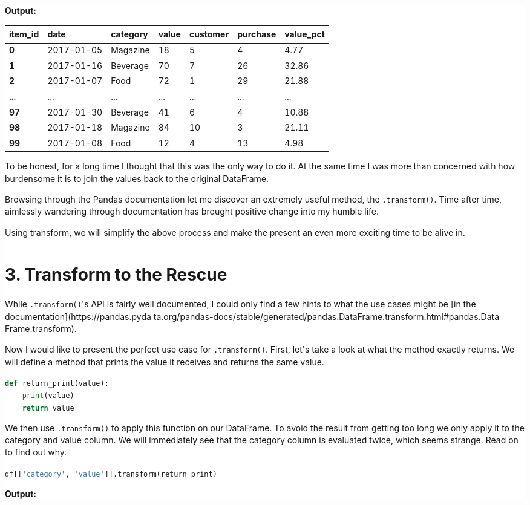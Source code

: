 **Output:**

| item_id | date       | category | value | customer | purchase | value_pct |
| :------ | :--------- | :------- | :---- | :------- | :------- | :-------- |
| **0**   | 2017-01-05 | Magazine | 18    | 5        | 4        | 4.77      |
| **1**   | 2017-01-16 | Beverage | 70    | 7        | 26       | 32.86     |
| **2**   | 2017-01-07 | Food     | 72    | 1        | 29       | 21.88     |
| **...** | ...        | ...      | ...   | ...      | ...      | ...       |
| **97**  | 2017-01-30 | Beverage | 41    | 6        | 4        | 10.88     |
| **98**  | 2017-01-18 | Magazine | 84    | 10       | 3        | 21.11     |
| **99**  | 2017-01-08 | Food     | 12    | 4        | 13       | 4.98      |

To be honest, for a long time I thought that this was the only way to do it. At
the same time I was more than concerned with how burdensome it is to join the
values back to the original DataFrame.

Browsing through the Pandas documentation let me discover an extremely useful
method, the `.transform()`. Time after time, aimlessly wandering through
documentation has brought positive change into my humble life.

Using transform, we will simplify the above process and make the present an
even more exciting time to be alive in.

# 3. Transform to the Rescue

While `.transform()`'s API is fairly well documented, I could only find a few
hints to what the use cases might be [in the documentation](https://pandas.pyda
ta.org/pandas-docs/stable/generated/pandas.DataFrame.transform.html#pandas.Data
Frame.transform).

Now I would like to present the perfect use case for `.transform()`. First,
let's take a look at what the method exactly returns. We will define a method
that prints the value it receives and returns the same value.

```python
def return_print(value):
    print(value)
    return value
```

We then use `.transform()` to apply this function on our DataFrame. To avoid
the result from getting too long we only apply it to the category and value
column. We will immediately see that the category column is evaluated twice,
which seems strange. Read on to find out why.

```python
df[['category', 'value']].transform(return_print)
```

**Output:**
